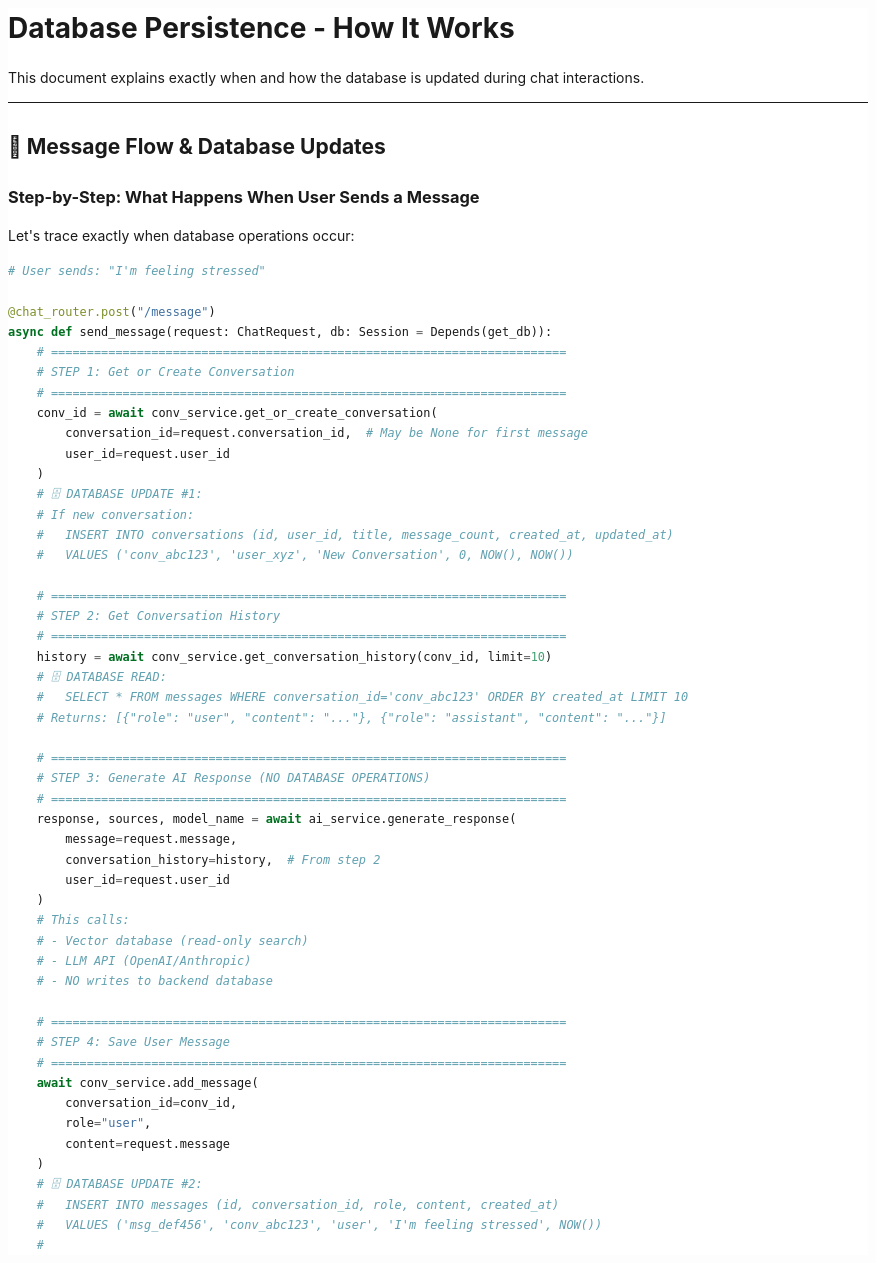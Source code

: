 # Database Persistence - How It Works

This document explains exactly when and how the database is updated during chat interactions.

---

## 🔄 **Message Flow & Database Updates**

### **Step-by-Step: What Happens When User Sends a Message**

Let's trace exactly when database operations occur:

```python
# User sends: "I'm feeling stressed"

@chat_router.post("/message")
async def send_message(request: ChatRequest, db: Session = Depends(get_db)):
    # ========================================================================
    # STEP 1: Get or Create Conversation
    # ========================================================================
    conv_id = await conv_service.get_or_create_conversation(
        conversation_id=request.conversation_id,  # May be None for first message
        user_id=request.user_id
    )
    # 🗄️ DATABASE UPDATE #1:
    # If new conversation:
    #   INSERT INTO conversations (id, user_id, title, message_count, created_at, updated_at)
    #   VALUES ('conv_abc123', 'user_xyz', 'New Conversation', 0, NOW(), NOW())

    # ========================================================================
    # STEP 2: Get Conversation History
    # ========================================================================
    history = await conv_service.get_conversation_history(conv_id, limit=10)
    # 🗄️ DATABASE READ:
    #   SELECT * FROM messages WHERE conversation_id='conv_abc123' ORDER BY created_at LIMIT 10
    # Returns: [{"role": "user", "content": "..."}, {"role": "assistant", "content": "..."}]

    # ========================================================================
    # STEP 3: Generate AI Response (NO DATABASE OPERATIONS)
    # ========================================================================
    response, sources, model_name = await ai_service.generate_response(
        message=request.message,
        conversation_history=history,  # From step 2
        user_id=request.user_id
    )
    # This calls:
    # - Vector database (read-only search)
    # - LLM API (OpenAI/Anthropic)
    # - NO writes to backend database

    # ========================================================================
    # STEP 4: Save User Message
    # ========================================================================
    await conv_service.add_message(
        conversation_id=conv_id,
        role="user",
        content=request.message
    )
    # 🗄️ DATABASE UPDATE #2:
    #   INSERT INTO messages (id, conversation_id, role, content, created_at)
    #   VALUES ('msg_def456', 'conv_abc123', 'user', 'I'm feeling stressed', NOW())
    #
```